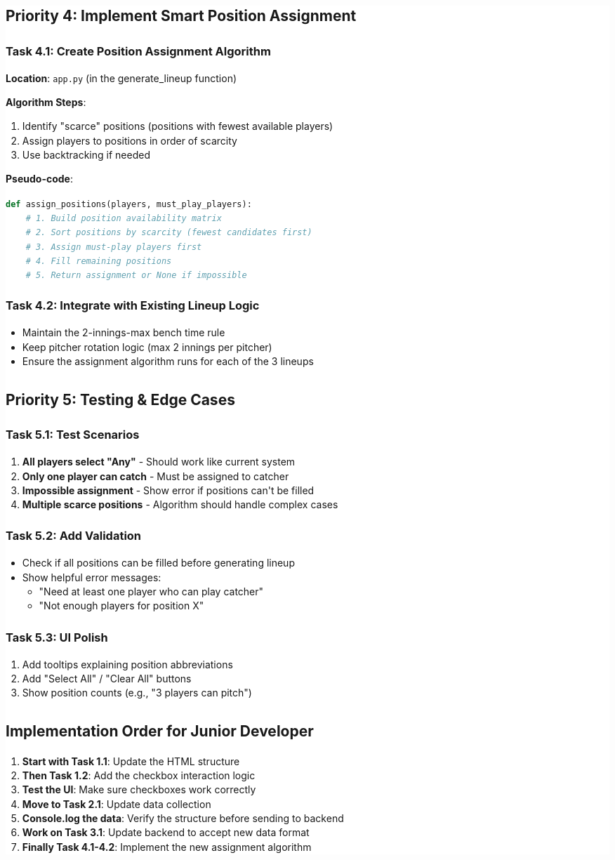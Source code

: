 ## Priority 4: Implement Smart Position Assignment

### Task 4.1: Create Position Assignment Algorithm
**Location**: `app.py` (in the generate_lineup function)

**Algorithm Steps**:
1. Identify "scarce" positions (positions with fewest available players)
2. Assign players to positions in order of scarcity
3. Use backtracking if needed

**Pseudo-code**:
```python
def assign_positions(players, must_play_players):
    # 1. Build position availability matrix
    # 2. Sort positions by scarcity (fewest candidates first)
    # 3. Assign must-play players first
    # 4. Fill remaining positions
    # 5. Return assignment or None if impossible
```

### Task 4.2: Integrate with Existing Lineup Logic
- Maintain the 2-innings-max bench time rule
- Keep pitcher rotation logic (max 2 innings per pitcher)
- Ensure the assignment algorithm runs for each of the 3 lineups

## Priority 5: Testing & Edge Cases

### Task 5.1: Test Scenarios
1. **All players select "Any"** - Should work like current system
2. **Only one player can catch** - Must be assigned to catcher
3. **Impossible assignment** - Show error if positions can't be filled
4. **Multiple scarce positions** - Algorithm should handle complex cases

### Task 5.2: Add Validation
- Check if all positions can be filled before generating lineup
- Show helpful error messages:
  - "Need at least one player who can play catcher"
  - "Not enough players for position X"

### Task 5.3: UI Polish
1. Add tooltips explaining position abbreviations
2. Add "Select All" / "Clear All" buttons
3. Show position counts (e.g., "3 players can pitch")

## Implementation Order for Junior Developer

1. **Start with Task 1.1**: Update the HTML structure
2. **Then Task 1.2**: Add the checkbox interaction logic
3. **Test the UI**: Make sure checkboxes work correctly
4. **Move to Task 2.1**: Update data collection
5. **Console.log the data**: Verify the structure before sending to backend
6. **Work on Task 3.1**: Update backend to accept new data format
7. **Finally Task 4.1-4.2**: Implement the new assignment algorithm

